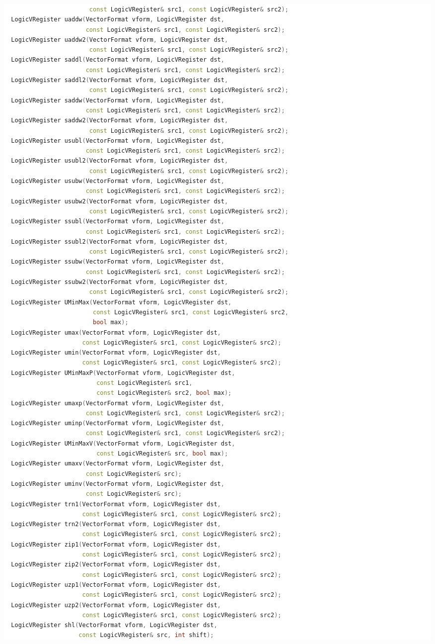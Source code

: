 ```cpp
                        const LogicVRegister& src1, const LogicVRegister& src2);
  LogicVRegister uaddw(VectorFormat vform, LogicVRegister dst,
                       const LogicVRegister& src1, const LogicVRegister& src2);
  LogicVRegister uaddw2(VectorFormat vform, LogicVRegister dst,
                        const LogicVRegister& src1, const LogicVRegister& src2);
  LogicVRegister saddl(VectorFormat vform, LogicVRegister dst,
                       const LogicVRegister& src1, const LogicVRegister& src2);
  LogicVRegister saddl2(VectorFormat vform, LogicVRegister dst,
                        const LogicVRegister& src1, const LogicVRegister& src2);
  LogicVRegister saddw(VectorFormat vform, LogicVRegister dst,
                       const LogicVRegister& src1, const LogicVRegister& src2);
  LogicVRegister saddw2(VectorFormat vform, LogicVRegister dst,
                        const LogicVRegister& src1, const LogicVRegister& src2);
  LogicVRegister usubl(VectorFormat vform, LogicVRegister dst,
                       const LogicVRegister& src1, const LogicVRegister& src2);
  LogicVRegister usubl2(VectorFormat vform, LogicVRegister dst,
                        const LogicVRegister& src1, const LogicVRegister& src2);
  LogicVRegister usubw(VectorFormat vform, LogicVRegister dst,
                       const LogicVRegister& src1, const LogicVRegister& src2);
  LogicVRegister usubw2(VectorFormat vform, LogicVRegister dst,
                        const LogicVRegister& src1, const LogicVRegister& src2);
  LogicVRegister ssubl(VectorFormat vform, LogicVRegister dst,
                       const LogicVRegister& src1, const LogicVRegister& src2);
  LogicVRegister ssubl2(VectorFormat vform, LogicVRegister dst,
                        const LogicVRegister& src1, const LogicVRegister& src2);
  LogicVRegister ssubw(VectorFormat vform, LogicVRegister dst,
                       const LogicVRegister& src1, const LogicVRegister& src2);
  LogicVRegister ssubw2(VectorFormat vform, LogicVRegister dst,
                        const LogicVRegister& src1, const LogicVRegister& src2);
  LogicVRegister UMinMax(VectorFormat vform, LogicVRegister dst,
                         const LogicVRegister& src1, const LogicVRegister& src2,
                         bool max);
  LogicVRegister umax(VectorFormat vform, LogicVRegister dst,
                      const LogicVRegister& src1, const LogicVRegister& src2);
  LogicVRegister umin(VectorFormat vform, LogicVRegister dst,
                      const LogicVRegister& src1, const LogicVRegister& src2);
  LogicVRegister UMinMaxP(VectorFormat vform, LogicVRegister dst,
                          const LogicVRegister& src1,
                          const LogicVRegister& src2, bool max);
  LogicVRegister umaxp(VectorFormat vform, LogicVRegister dst,
                       const LogicVRegister& src1, const LogicVRegister& src2);
  LogicVRegister uminp(VectorFormat vform, LogicVRegister dst,
                       const LogicVRegister& src1, const LogicVRegister& src2);
  LogicVRegister UMinMaxV(VectorFormat vform, LogicVRegister dst,
                          const LogicVRegister& src, bool max);
  LogicVRegister umaxv(VectorFormat vform, LogicVRegister dst,
                       const LogicVRegister& src);
  LogicVRegister uminv(VectorFormat vform, LogicVRegister dst,
                       const LogicVRegister& src);
  LogicVRegister trn1(VectorFormat vform, LogicVRegister dst,
                      const LogicVRegister& src1, const LogicVRegister& src2);
  LogicVRegister trn2(VectorFormat vform, LogicVRegister dst,
                      const LogicVRegister& src1, const LogicVRegister& src2);
  LogicVRegister zip1(VectorFormat vform, LogicVRegister dst,
                      const LogicVRegister& src1, const LogicVRegister& src2);
  LogicVRegister zip2(VectorFormat vform, LogicVRegister dst,
                      const LogicVRegister& src1, const LogicVRegister& src2);
  LogicVRegister uzp1(VectorFormat vform, LogicVRegister dst,
                      const LogicVRegister& src1, const LogicVRegister& src2);
  LogicVRegister uzp2(VectorFormat vform, LogicVRegister dst,
                      const LogicVRegister& src1, const LogicVRegister& src2);
  LogicVRegister shl(VectorFormat vform, LogicVRegister dst,
                     const LogicVRegister& src, int shift);
```